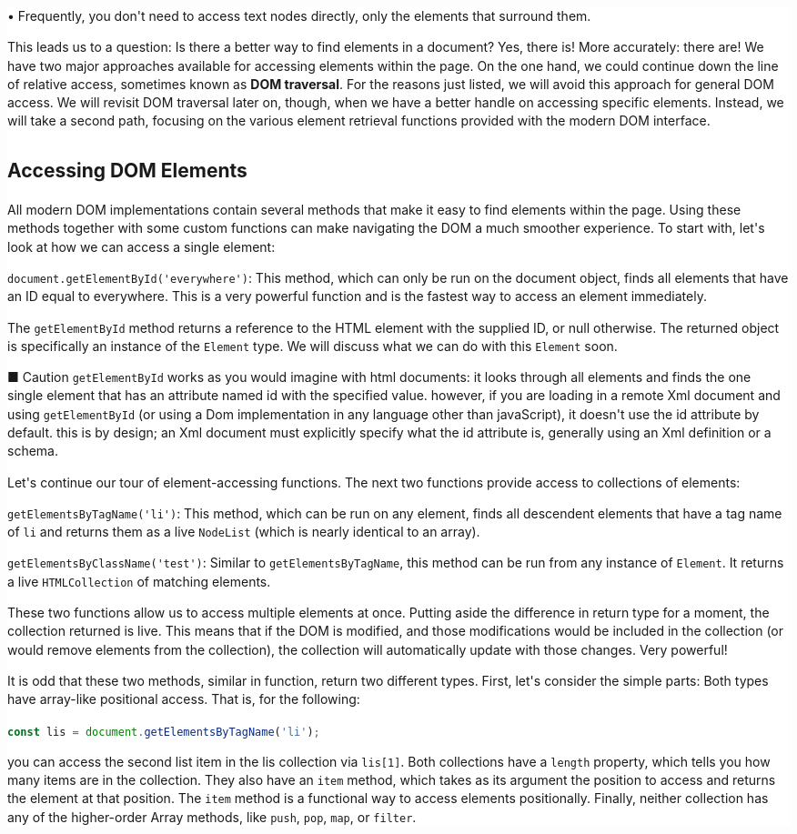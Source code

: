 • Frequently, you don't need to access text nodes directly, only the elements that surround them.

This leads us to a question: Is there a better way to find elements in a document? Yes, there is! More accurately: there are! We have two major approaches available for accessing elements within the page. On the one hand, we could continue down the line of relative access, sometimes known as **DOM traversal**. For the reasons just listed, we will avoid this approach for general DOM access. We will revisit DOM traversal later on, though, when we have a better handle on accessing specific elements. Instead, we will take a second path, focusing on the various element retrieval functions provided with the modern DOM interface.

## Accessing DOM Elements

All modern DOM implementations contain several methods that make it easy to find elements within the page. Using these methods together with some custom functions can make navigating the DOM a much smoother experience. To start with, let's look at how we can access a single element:

`document.getElementById('everywhere')`: This method, which can only be run on the document object, finds all elements that have an ID equal to everywhere. This is a very powerful function and is the fastest way to access an element immediately.

The `getElementById` method returns a reference to the HTML element with the supplied ID, or null otherwise. The returned object is specifically an instance of the `Element` type. We will discuss what we can do with this `Element` soon.

 ■ Caution `getElementById` works as you would imagine with html documents: it looks through all elements and finds the one single element that has an attribute named id with the specified value. however, if you are loading in a remote Xml document and using `getElementById` (or using a Dom implementation in any language other than javaScript), it doesn't use the id attribute by default. this is by design; an Xml document must explicitly specify what the id attribute is, generally using an Xml definition or a schema.

Let's continue our tour of element-accessing functions. The next two functions provide access to collections of elements:

`getElementsByTagName('li')`: This method, which can be run on any element, finds all descendent elements that have a tag name of `li` and returns them as a live `NodeList` (which is nearly identical to an array).

`getElementsByClassName('test')`: Similar to `getElementsByTagName`, this method can be run from any instance of `Element`. It returns a live `HTMLCollection` of matching elements.

These two functions allow us to access multiple elements at once. Putting aside the difference in return type for a moment, the collection returned is live. This means that if the DOM is modified, and those modifications would be included in the collection (or would remove elements from the collection), the collection will automatically update with those changes. Very powerful!

It is odd that these two methods, similar in function, return two different types. First, let's consider the simple parts: Both types have array-like positional access. That is, for the following:

```js
const lis = document.getElementsByTagName('li');
```

you can access the second list item in the lis collection via `lis[1]`. Both collections have a `length` property, which tells you how many items are in the collection. They also have an `item` method, which takes as its argument the position to access and returns the element at that position. The `item` method is a functional way to access elements positionally. Finally, neither collection has any of the higher-order Array methods, like `push`, `pop`, `map`, or `filter`.
